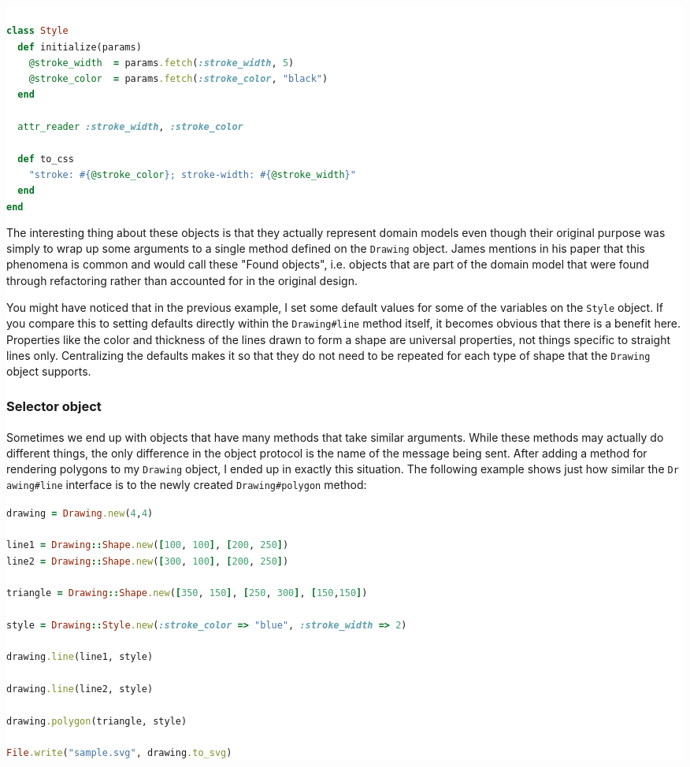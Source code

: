 ```ruby

class Style
  def initialize(params)
    @stroke_width  = params.fetch(:stroke_width, 5)
    @stroke_color  = params.fetch(:stroke_color, "black")
  end

  attr_reader :stroke_width, :stroke_color

  def to_css
    "stroke: #{@stroke_color}; stroke-width: #{@stroke_width}"
  end
end
```

The interesting thing about these objects is that they actually represent domain models even though their original purpose was simply to wrap up some arguments to a single method defined on the `Drawing` object. James mentions in his paper that this phenomena is common and would call these "Found objects", i.e. objects that are part of the domain model that were found through refactoring rather than accounted for in the original design.

You might have noticed that in the previous example, I set some default values for some of the variables on the `Style` object. If you compare this to setting defaults directly within the `Drawing#line` method itself, it becomes obvious that there is a benefit here. Properties like
the color and thickness of the lines drawn to form a shape are universal properties, not things specific to straight lines only. Centralizing the defaults makes it so that they do not need to be repeated for each type of shape that the `Drawing` object supports.

### Selector object

Sometimes we end up with objects that have many methods that take similar arguments. While these methods may actually do different things, the only difference in the object protocol is the name of the message being sent. After adding a method for rendering polygons to my `Drawing` object, I ended up in exactly this situation. The following example shows just how similar the `Drawing#line` interface is to the newly created `Drawing#polygon` method:

```ruby
drawing = Drawing.new(4,4)

line1 = Drawing::Shape.new([100, 100], [200, 250])
line2 = Drawing::Shape.new([300, 100], [200, 250])

triangle = Drawing::Shape.new([350, 150], [250, 300], [150,150])

style = Drawing::Style.new(:stroke_color => "blue", :stroke_width => 2)

drawing.line(line1, style)

drawing.line(line2, style)

drawing.polygon(triangle, style)

File.write("sample.svg", drawing.to_svg)
```

